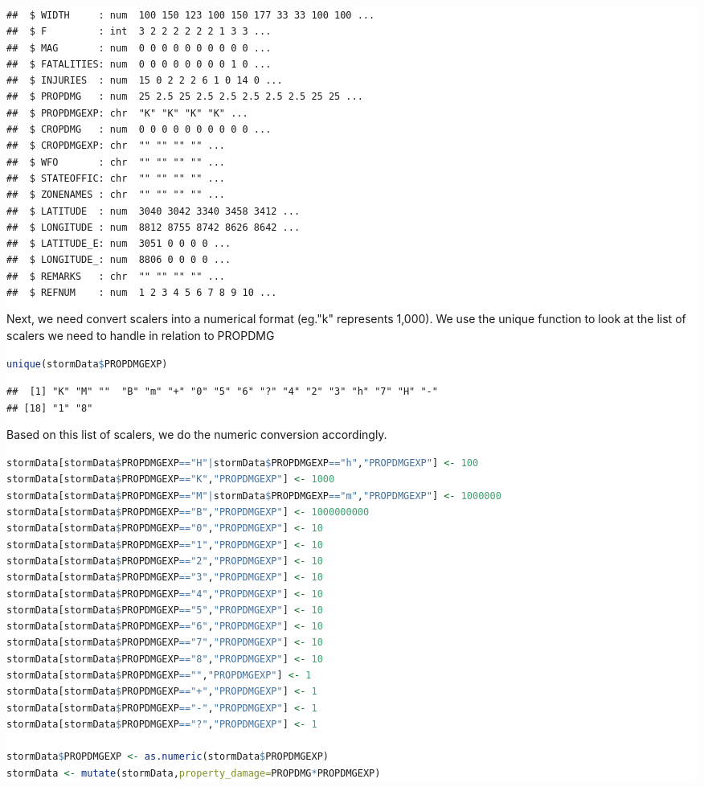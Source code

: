 ```
##  $ WIDTH     : num  100 150 123 100 150 177 33 33 100 100 ...
##  $ F         : int  3 2 2 2 2 2 2 1 3 3 ...
##  $ MAG       : num  0 0 0 0 0 0 0 0 0 0 ...
##  $ FATALITIES: num  0 0 0 0 0 0 0 0 1 0 ...
##  $ INJURIES  : num  15 0 2 2 2 6 1 0 14 0 ...
##  $ PROPDMG   : num  25 2.5 25 2.5 2.5 2.5 2.5 2.5 25 25 ...
##  $ PROPDMGEXP: chr  "K" "K" "K" "K" ...
##  $ CROPDMG   : num  0 0 0 0 0 0 0 0 0 0 ...
##  $ CROPDMGEXP: chr  "" "" "" "" ...
##  $ WFO       : chr  "" "" "" "" ...
##  $ STATEOFFIC: chr  "" "" "" "" ...
##  $ ZONENAMES : chr  "" "" "" "" ...
##  $ LATITUDE  : num  3040 3042 3340 3458 3412 ...
##  $ LONGITUDE : num  8812 8755 8742 8626 8642 ...
##  $ LATITUDE_E: num  3051 0 0 0 0 ...
##  $ LONGITUDE_: num  8806 0 0 0 0 ...
##  $ REMARKS   : chr  "" "" "" "" ...
##  $ REFNUM    : num  1 2 3 4 5 6 7 8 9 10 ...
```

Next, we need convert scalers into a numerical format (eg."k" represents 1,000). We use the unique function to look at the list of scalers we need to handle in relation to PROPDMG


```r
unique(stormData$PROPDMGEXP)
```

```
##  [1] "K" "M" ""  "B" "m" "+" "0" "5" "6" "?" "4" "2" "3" "h" "7" "H" "-"
## [18] "1" "8"
```

Based on this list of scalers, we do the numeric conversion accordingly.


```r
stormData[stormData$PROPDMGEXP=="H"|stormData$PROPDMGEXP=="h","PROPDMGEXP"] <- 100
stormData[stormData$PROPDMGEXP=="K","PROPDMGEXP"] <- 1000
stormData[stormData$PROPDMGEXP=="M"|stormData$PROPDMGEXP=="m","PROPDMGEXP"] <- 1000000
stormData[stormData$PROPDMGEXP=="B","PROPDMGEXP"] <- 1000000000
stormData[stormData$PROPDMGEXP=="0","PROPDMGEXP"] <- 10
stormData[stormData$PROPDMGEXP=="1","PROPDMGEXP"] <- 10
stormData[stormData$PROPDMGEXP=="2","PROPDMGEXP"] <- 10
stormData[stormData$PROPDMGEXP=="3","PROPDMGEXP"] <- 10
stormData[stormData$PROPDMGEXP=="4","PROPDMGEXP"] <- 10
stormData[stormData$PROPDMGEXP=="5","PROPDMGEXP"] <- 10
stormData[stormData$PROPDMGEXP=="6","PROPDMGEXP"] <- 10
stormData[stormData$PROPDMGEXP=="7","PROPDMGEXP"] <- 10
stormData[stormData$PROPDMGEXP=="8","PROPDMGEXP"] <- 10
stormData[stormData$PROPDMGEXP=="","PROPDMGEXP"] <- 1
stormData[stormData$PROPDMGEXP=="+","PROPDMGEXP"] <- 1
stormData[stormData$PROPDMGEXP=="-","PROPDMGEXP"] <- 1
stormData[stormData$PROPDMGEXP=="?","PROPDMGEXP"] <- 1

stormData$PROPDMGEXP <- as.numeric(stormData$PROPDMGEXP)
stormData <- mutate(stormData,property_damage=PROPDMG*PROPDMGEXP)
```
